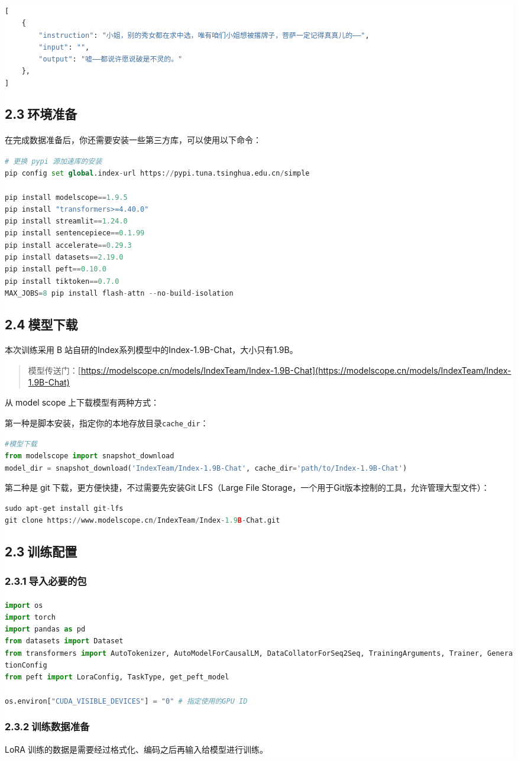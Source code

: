 ```python
[
    {
        "instruction": "小姐，别的秀女都在求中选，唯有咱们小姐想被撂牌子，菩萨一定记得真真儿的——",
        "input": "",
        "output": "嘘——都说许愿说破是不灵的。"
    },
]
```

## 2.3 环境准备
在完成数据准备后，你还需要安装一些第三方库，可以使用以下命令：

```python
# 更换 pypi 源加速库的安装
pip config set global.index-url https://pypi.tuna.tsinghua.edu.cn/simple

pip install modelscope==1.9.5
pip install "transformers>=4.40.0"
pip install streamlit==1.24.0
pip install sentencepiece==0.1.99
pip install accelerate==0.29.3
pip install datasets==2.19.0
pip install peft==0.10.0
pip install tiktoken==0.7.0
MAX_JOBS=8 pip install flash-attn --no-build-isolation
```
## 2.4 模型下载
 本次训练采用 B 站自研的Index系列模型中的Index-1.9B-Chat，大小只有1.9B。
> 模型传送门：[https://modelscope.cn/models/IndexTeam/Index-1.9B-Chat](https://modelscope.cn/models/IndexTeam/Index-1.9B-Chat)

从 model scope 上下载模型有两种方式：

第一种是脚本安装，指定你的本地存放目录`cache_dir`：

```python
#模型下载
from modelscope import snapshot_download
model_dir = snapshot_download('IndexTeam/Index-1.9B-Chat', cache_dir='path/to/Index-1.9B-Chat')
```

第二种是 git 下载，更方便快捷，不过需要先安装Git LFS（Large File Storage，一个用于Git版本控制的工具，允许管理大型文件）：

```python
sudo apt-get install git-lfs
git clone https://www.modelscope.cn/IndexTeam/Index-1.9B-Chat.git
```
## 2.3 训练配置
### 2.3.1 导入必要的包

```python
import os
import torch
import pandas as pd
from datasets import Dataset
from transformers import AutoTokenizer, AutoModelForCausalLM, DataCollatorForSeq2Seq, TrainingArguments, Trainer, GenerationConfig
from peft import LoraConfig, TaskType, get_peft_model

os.environ["CUDA_VISIBLE_DEVICES"] = "0" # 指定使用的GPU ID
```
### 2.3.2 训练数据准备
LoRA 训练的数据是需要经过格式化、编码之后再输入给模型进行训练。
